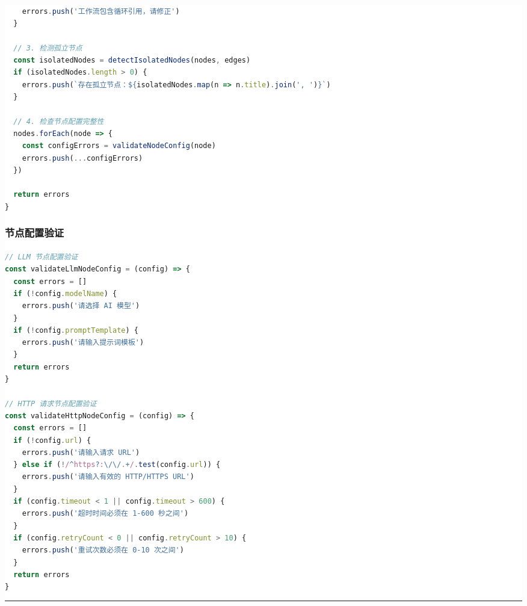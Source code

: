 ```javascript
    errors.push('工作流包含循环引用，请修正')
  }

  // 3. 检测孤立节点
  const isolatedNodes = detectIsolatedNodes(nodes, edges)
  if (isolatedNodes.length > 0) {
    errors.push(`存在孤立节点：${isolatedNodes.map(n => n.title).join(', ')}`)
  }

  // 4. 检查节点配置完整性
  nodes.forEach(node => {
    const configErrors = validateNodeConfig(node)
    errors.push(...configErrors)
  })

  return errors
}
```

### 节点配置验证

```javascript
// LLM 节点配置验证
const validateLlmNodeConfig = (config) => {
  const errors = []
  if (!config.modelName) {
    errors.push('请选择 AI 模型')
  }
  if (!config.promptTemplate) {
    errors.push('请输入提示词模板')
  }
  return errors
}

// HTTP 请求节点配置验证
const validateHttpNodeConfig = (config) => {
  const errors = []
  if (!config.url) {
    errors.push('请输入请求 URL')
  } else if (!/^https?:\/\/.+/.test(config.url)) {
    errors.push('请输入有效的 HTTP/HTTPS URL')
  }
  if (config.timeout < 1 || config.timeout > 600) {
    errors.push('超时时间必须在 1-600 秒之间')
  }
  if (config.retryCount < 0 || config.retryCount > 10) {
    errors.push('重试次数必须在 0-10 次之间')
  }
  return errors
}
```

---